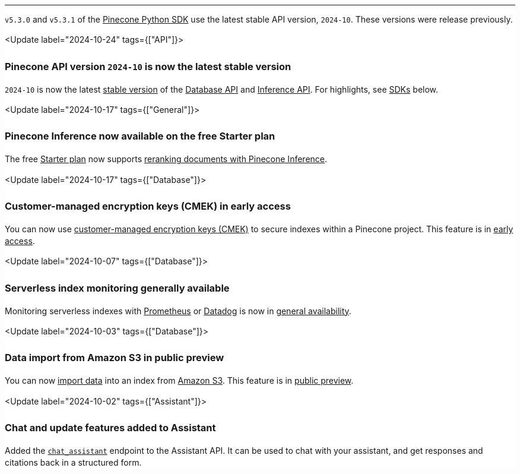   ***

  `v5.3.0` and `v5.3.1` of the [Pinecone Python SDK](/reference/python-sdk) use the latest stable API version, `2024-10`. These versions were release previously.
</Update>

<Update label="2024-10-24" tags={["API"]}>
  ### Pinecone API version `2024-10` is now the latest stable version

  `2024-10` is now the latest [stable version](/reference/api/versioning#release-schedule) of the [Database API](/reference/api/2024-10/data-plane/) and [Inference API](/reference/api/2024-10/inference/). For highlights, see [SDKs](#sdks) below.
</Update>

<Update label="2024-10-17" tags={["General"]}>
  ### Pinecone Inference now available on the free Starter plan

  The free [Starter plan](https://www.pinecone.io/pricing/) now supports [reranking documents with Pinecone Inference](/guides/search/rerank-results).
</Update>

<Update label="2024-10-17" tags={["Database"]}>
  ### Customer-managed encryption keys (CMEK) in early access

  You can now use [customer-managed encryption keys (CMEK)](/guides/production/configure-cmek) to secure indexes within a Pinecone project. This feature is in [early access](/release-notes/feature-availability).
</Update>

<Update label="2024-10-07" tags={["Database"]}>
  ### Serverless index monitoring generally available

  Monitoring serverless indexes with [Prometheus](/guides/production/monitoring#monitor-with-prometheus) or [Datadog](/integrations/datadog) is now in [general availability](/release-notes/feature-availability).
</Update>

<Update label="2024-10-03" tags={["Database"]}>
  ### Data import from Amazon S3 in public preview

  You can now [import data](/guides/index-data/import-data) into an index from [Amazon S3](/guides/operations/integrations/integrate-with-amazon-s3). This feature is in [public preview](/release-notes/feature-availability).
</Update>

<Update label="2024-10-02" tags={["Assistant"]}>
  ### Chat and update features added to Assistant

  Added the [`chat_assistant`](/reference/api/2025-01/assistant/chat_assistant) endpoint to the Assistant API. It can be used to chat with your assistant, and get responses and citations back in a structured form.

